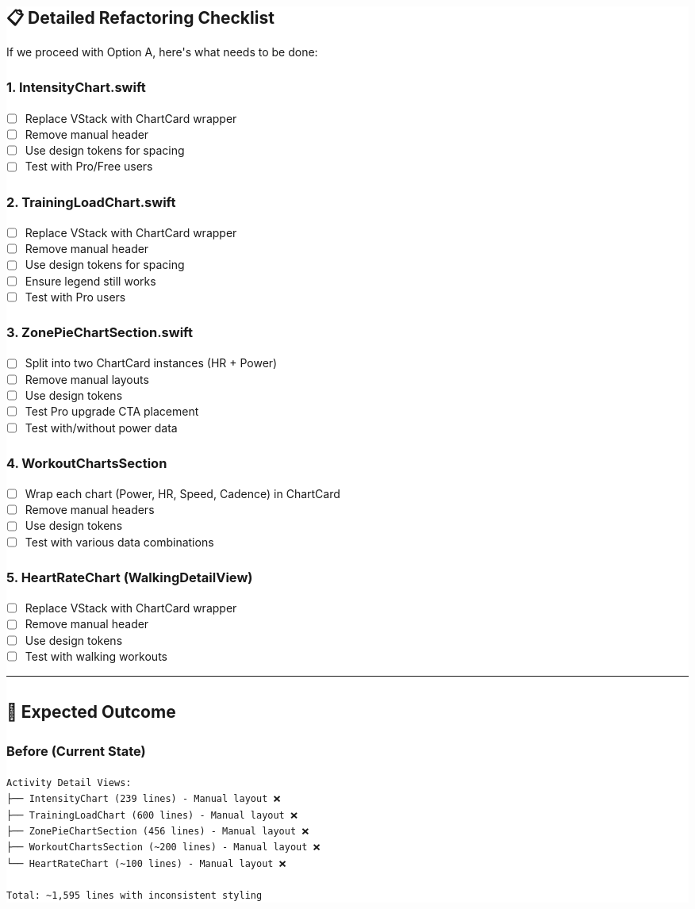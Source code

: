 
## 📋 Detailed Refactoring Checklist

If we proceed with Option A, here's what needs to be done:

### 1. IntensityChart.swift
- [ ] Replace VStack with ChartCard wrapper
- [ ] Remove manual header
- [ ] Use design tokens for spacing
- [ ] Test with Pro/Free users

### 2. TrainingLoadChart.swift
- [ ] Replace VStack with ChartCard wrapper
- [ ] Remove manual header
- [ ] Use design tokens for spacing
- [ ] Ensure legend still works
- [ ] Test with Pro users

### 3. ZonePieChartSection.swift
- [ ] Split into two ChartCard instances (HR + Power)
- [ ] Remove manual layouts
- [ ] Use design tokens
- [ ] Test Pro upgrade CTA placement
- [ ] Test with/without power data

### 4. WorkoutChartsSection
- [ ] Wrap each chart (Power, HR, Speed, Cadence) in ChartCard
- [ ] Remove manual headers
- [ ] Use design tokens
- [ ] Test with various data combinations

### 5. HeartRateChart (WalkingDetailView)
- [ ] Replace VStack with ChartCard wrapper
- [ ] Remove manual header
- [ ] Use design tokens
- [ ] Test with walking workouts

---

## 🎯 Expected Outcome

### Before (Current State)
```
Activity Detail Views:
├── IntensityChart (239 lines) - Manual layout ❌
├── TrainingLoadChart (600 lines) - Manual layout ❌
├── ZonePieChartSection (456 lines) - Manual layout ❌
├── WorkoutChartsSection (~200 lines) - Manual layout ❌
└── HeartRateChart (~100 lines) - Manual layout ❌

Total: ~1,595 lines with inconsistent styling
```

